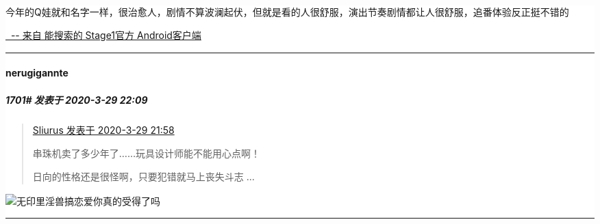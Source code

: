 
今年的Q娃就和名字一样，很治愈人，剧情不算波澜起伏，但就是看的人很舒服，演出节奏剧情都让人很舒服，追番体验反正挺不错的

[  -- 来自 能搜索的 Stage1官方 Android客户端](https://www.coolapk.com/apk/140634)


-----

####  nerugigannte  
##### 1701#       发表于 2020-3-29 22:09


<blockquote><a href="httphttps://bbs.saraba1st.com/2b/forum.php?mod=redirect&amp;goto=findpost&amp;pid=46917051&amp;ptid=1860852" target="_blank">Sliurus 发表于 2020-3-29 21:58</a>

串珠机卖了多少年了……玩具设计师能不能用心点啊！

日向的性格还是很怪啊，只要犯错就马上丧失斗志 ...</blockquote>
<img src="https://static.saraba1st.com/image/smiley/face2017/067.png" referrerpolicy="no-referrer">无印里淫兽搞恋爱你真的受得了吗


-----

